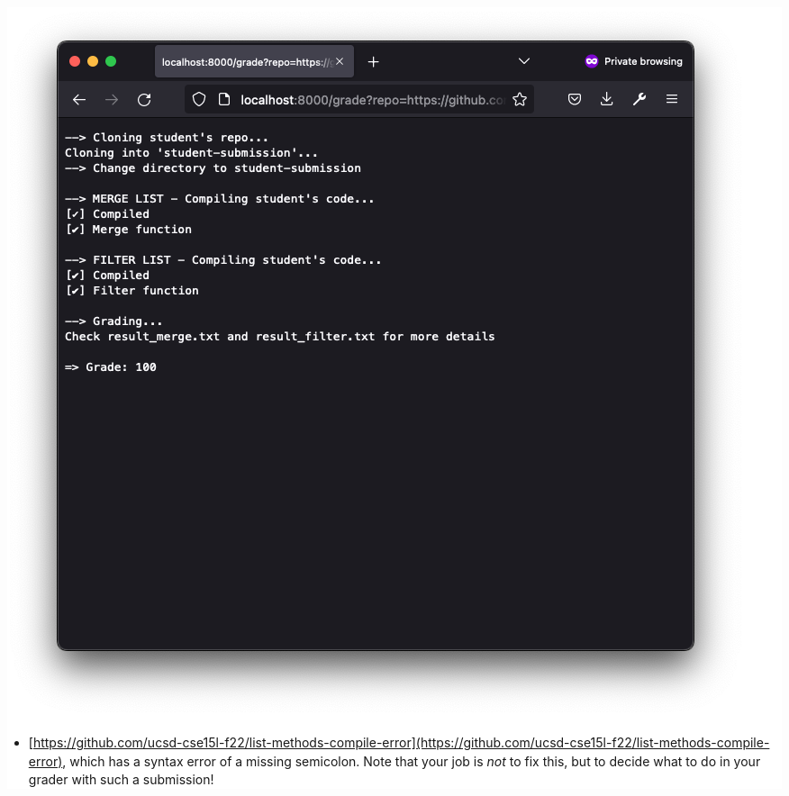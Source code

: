 ![List methods corrected](../../assets/images/2022/week9/list-methods-corrected.png)

- [https://github.com/ucsd-cse15l-f22/list-methods-compile-error](https://github.com/ucsd-cse15l-f22/list-methods-compile-error), which has a syntax error of a missing semicolon. Note that your job is *not* to fix this, but to decide what to do in your grader with such a submission!
